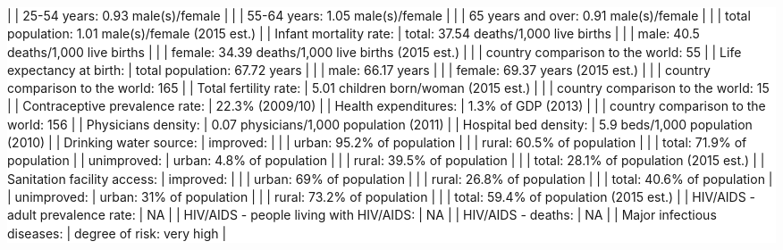 | | 25-54 years: 0.93 male(s)/female |
| | 55-64 years: 1.05 male(s)/female |
| | 65 years and over: 0.91 male(s)/female |
| | total population: 1.01 male(s)/female (2015 est.) |
| Infant mortality rate: | total: 37.54 deaths/1,000 live births |
| | male: 40.5 deaths/1,000 live births |
| | female: 34.39 deaths/1,000 live births (2015 est.) |
| | country comparison to the world:  55 |
| Life expectancy at birth: | total population: 67.72 years |
| | male: 66.17 years |
| | female: 69.37 years (2015 est.) |
| | country comparison to the world:  165 |
| Total fertility rate: | 5.01 children born/woman (2015 est.) |
| | country comparison to the world:  15 |
| Contraceptive prevalence rate: | 22.3% (2009/10) |
| Health expenditures: | 1.3% of GDP (2013) |
| | country comparison to the world:  156 |
| Physicians density: | 0.07 physicians/1,000 population (2011) |
| Hospital bed density: | 5.9 beds/1,000 population (2010) |
| Drinking water source: | improved: |
| | urban: 95.2% of population |
| | rural: 60.5% of population |
| | total: 71.9% of population |
| unimproved: | urban: 4.8% of population |
| | rural: 39.5% of population |
| | total: 28.1% of population (2015 est.) |
| Sanitation facility access: | improved: |
| | urban: 69% of population |
| | rural: 26.8% of population |
| | total: 40.6% of population |
| unimproved: | urban: 31% of population |
| | rural: 73.2% of population |
| | total: 59.4% of population (2015 est.) |
| HIV/AIDS - adult prevalence rate: | NA |
| HIV/AIDS - people living with HIV/AIDS: | NA |
| HIV/AIDS - deaths: | NA |
| Major infectious diseases: | degree of risk: very high |